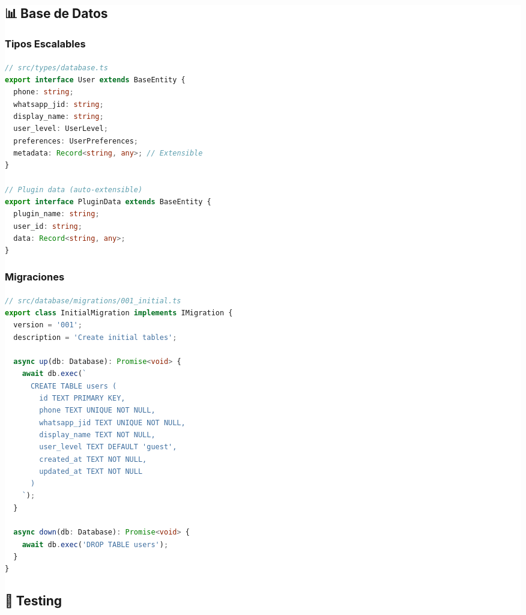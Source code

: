 ## 📊 Base de Datos

### Tipos Escalables

```typescript
// src/types/database.ts
export interface User extends BaseEntity {
  phone: string;
  whatsapp_jid: string;
  display_name: string;
  user_level: UserLevel;
  preferences: UserPreferences;
  metadata: Record<string, any>; // Extensible
}

// Plugin data (auto-extensible)
export interface PluginData extends BaseEntity {
  plugin_name: string;
  user_id: string;
  data: Record<string, any>;
}
```

### Migraciones

```typescript
// src/database/migrations/001_initial.ts
export class InitialMigration implements IMigration {
  version = '001';
  description = 'Create initial tables';

  async up(db: Database): Promise<void> {
    await db.exec(`
      CREATE TABLE users (
        id TEXT PRIMARY KEY,
        phone TEXT UNIQUE NOT NULL,
        whatsapp_jid TEXT UNIQUE NOT NULL,
        display_name TEXT NOT NULL,
        user_level TEXT DEFAULT 'guest',
        created_at TEXT NOT NULL,
        updated_at TEXT NOT NULL
      )
    `);
  }

  async down(db: Database): Promise<void> {
    await db.exec('DROP TABLE users');
  }
}
```

## 🧪 Testing
